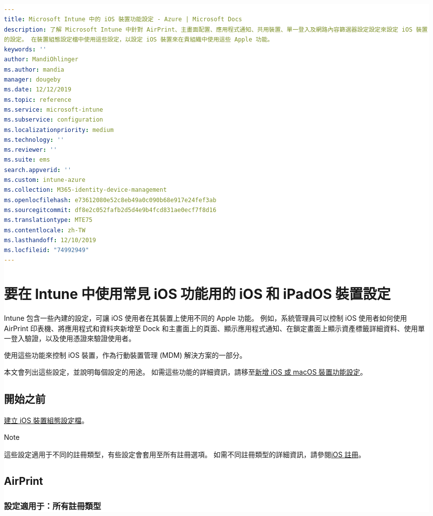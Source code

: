 ```yaml
---
title: Microsoft Intune 中的 iOS 裝置功能設定 - Azure | Microsoft Docs
description: 了解 Microsoft Intune 中針對 AirPrint、主畫面配置、應用程式通知、共用裝置、單一登入及網路內容篩選器設定設定來設定 iOS 裝置的設定。 在裝置組態設定檔中使用這些設定，以設定 iOS 裝置來在貴組織中使用這些 Apple 功能。
keywords: ''
author: MandiOhlinger
ms.author: mandia
manager: dougeby
ms.date: 12/12/2019
ms.topic: reference
ms.service: microsoft-intune
ms.subservice: configuration
ms.localizationpriority: medium
ms.technology: ''
ms.reviewer: ''
ms.suite: ems
search.appverid: ''
ms.custom: intune-azure
ms.collection: M365-identity-device-management
ms.openlocfilehash: e73612080e52c8eb49a0c090b68e917e24fef3ab
ms.sourcegitcommit: df8e2c052fafb2d5d4e9b4fcd831ae0ecf7f8d16
ms.translationtype: MTE75
ms.contentlocale: zh-TW
ms.lasthandoff: 12/10/2019
ms.locfileid: "74992949"
---
```

# <a name="ios-and-ipados-device-settings-to-use-common-ios-features-in-intune"></a>要在 Intune 中使用常見 iOS 功能用的 iOS 和 iPadOS 裝置設定

Intune 包含一些內建的設定，可讓 iOS 使用者在其裝置上使用不同的 Apple 功能。 例如，系統管理員可以控制 iOS 使用者如何使用 AirPrint 印表機、將應用程式和資料夾新增至 Dock 和主畫面上的頁面、顯示應用程式通知、在鎖定畫面上顯示資產標籤詳細資料、使用單一登入驗證，以及使用憑證來驗證使用者。

使用這些功能來控制 iOS 裝置，作為行動裝置管理 (MDM) 解決方案的一部分。

本文會列出這些設定，並說明每個設定的用途。 如需這些功能的詳細資訊，請移至[新增 iOS 或 macOS 裝置功能設定](../device-features-configure.md)。

## <a name="before-you-begin"></a>開始之前

[建立 iOS 裝置組態設定檔](../device-features-configure.md)。

> [!NOTE]
> 這些設定適用于不同的註冊類型，有些設定會套用至所有註冊選項。 如需不同註冊類型的詳細資訊，請參閱[iOS 註冊](../ios-enroll.md)。

## <a name="airprint"></a>AirPrint

### <a name="settings-apply-to-all-enrollment-types"></a>設定適用于：所有註冊類型
